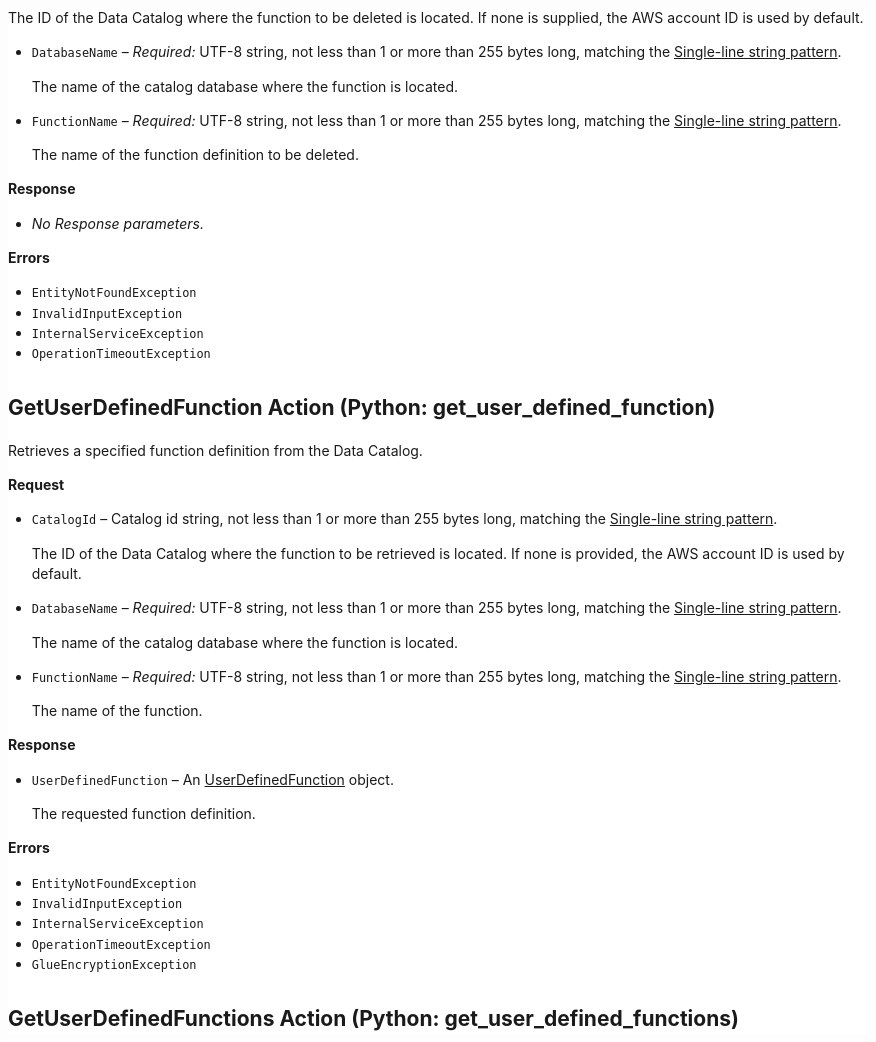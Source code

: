   The ID of the Data Catalog where the function to be deleted is located\. If none is supplied, the AWS account ID is used by default\.
+ `DatabaseName` – *Required:* UTF\-8 string, not less than 1 or more than 255 bytes long, matching the [Single-line string pattern](aws-glue-api-common.md#aws-glue-api-regex-oneLine)\.

  The name of the catalog database where the function is located\.
+ `FunctionName` – *Required:* UTF\-8 string, not less than 1 or more than 255 bytes long, matching the [Single-line string pattern](aws-glue-api-common.md#aws-glue-api-regex-oneLine)\.

  The name of the function definition to be deleted\.

**Response**
+ *No Response parameters\.*

**Errors**
+ `EntityNotFoundException`
+ `InvalidInputException`
+ `InternalServiceException`
+ `OperationTimeoutException`

## GetUserDefinedFunction Action \(Python: get\_user\_defined\_function\)<a name="aws-glue-api-catalog-functions-GetUserDefinedFunction"></a>

Retrieves a specified function definition from the Data Catalog\.

**Request**
+ `CatalogId` – Catalog id string, not less than 1 or more than 255 bytes long, matching the [Single-line string pattern](aws-glue-api-common.md#aws-glue-api-regex-oneLine)\.

  The ID of the Data Catalog where the function to be retrieved is located\. If none is provided, the AWS account ID is used by default\.
+ `DatabaseName` – *Required:* UTF\-8 string, not less than 1 or more than 255 bytes long, matching the [Single-line string pattern](aws-glue-api-common.md#aws-glue-api-regex-oneLine)\.

  The name of the catalog database where the function is located\.
+ `FunctionName` – *Required:* UTF\-8 string, not less than 1 or more than 255 bytes long, matching the [Single-line string pattern](aws-glue-api-common.md#aws-glue-api-regex-oneLine)\.

  The name of the function\.

**Response**
+ `UserDefinedFunction` – An [UserDefinedFunction](#aws-glue-api-catalog-functions-UserDefinedFunction) object\.

  The requested function definition\.

**Errors**
+ `EntityNotFoundException`
+ `InvalidInputException`
+ `InternalServiceException`
+ `OperationTimeoutException`
+ `GlueEncryptionException`

## GetUserDefinedFunctions Action \(Python: get\_user\_defined\_functions\)<a name="aws-glue-api-catalog-functions-GetUserDefinedFunctions"></a>
